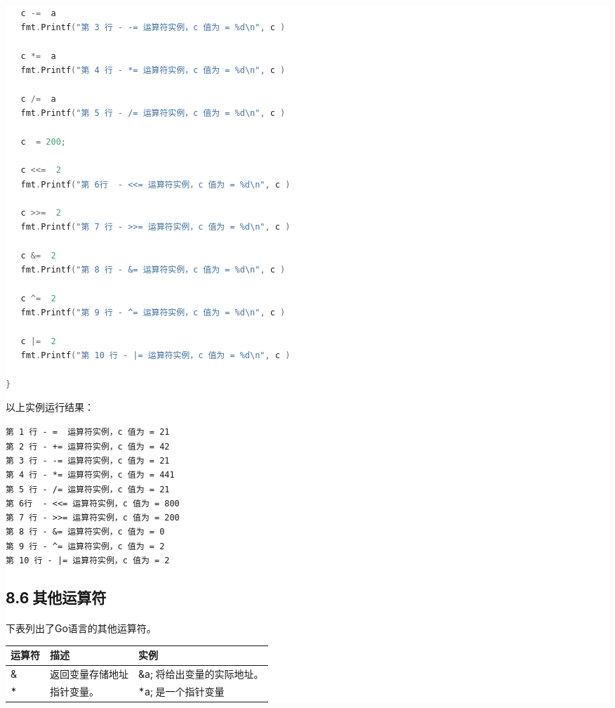 ```go
   c -=  a
   fmt.Printf("第 3 行 - -= 运算符实例，c 值为 = %d\n", c )

   c *=  a
   fmt.Printf("第 4 行 - *= 运算符实例，c 值为 = %d\n", c )

   c /=  a
   fmt.Printf("第 5 行 - /= 运算符实例，c 值为 = %d\n", c )

   c  = 200;

   c <<=  2
   fmt.Printf("第 6行  - <<= 运算符实例，c 值为 = %d\n", c )

   c >>=  2
   fmt.Printf("第 7 行 - >>= 运算符实例，c 值为 = %d\n", c )

   c &=  2
   fmt.Printf("第 8 行 - &= 运算符实例，c 值为 = %d\n", c )

   c ^=  2
   fmt.Printf("第 9 行 - ^= 运算符实例，c 值为 = %d\n", c )

   c |=  2
   fmt.Printf("第 10 行 - |= 运算符实例，c 值为 = %d\n", c )

}
```

以上实例运行结果：

```shell
第 1 行 - =  运算符实例，c 值为 = 21
第 2 行 - += 运算符实例，c 值为 = 42
第 3 行 - -= 运算符实例，c 值为 = 21
第 4 行 - *= 运算符实例，c 值为 = 441
第 5 行 - /= 运算符实例，c 值为 = 21
第 6行  - <<= 运算符实例，c 值为 = 800
第 7 行 - >>= 运算符实例，c 值为 = 200
第 8 行 - &= 运算符实例，c 值为 = 0
第 9 行 - ^= 运算符实例，c 值为 = 2
第 10 行 - |= 运算符实例，c 值为 = 2
```

## 8.6 其他运算符

下表列出了Go语言的其他运算符。

| 运算符 | 描述             | 实例                       |
| :----- | :--------------- | :------------------------- |
| &      | 返回变量存储地址 | &a; 将给出变量的实际地址。 |
| *      | 指针变量。       | *a; 是一个指针变量         |
